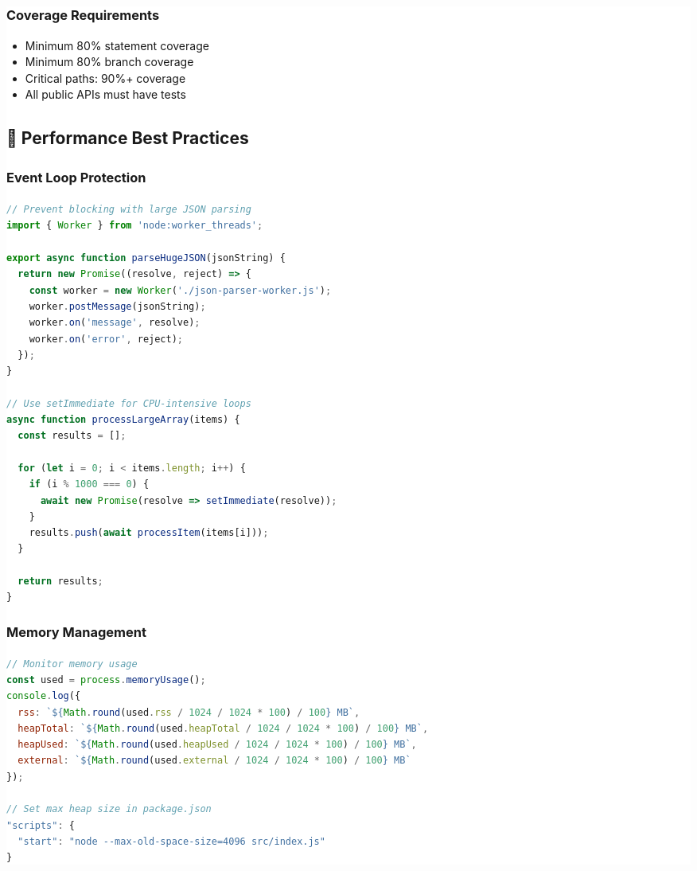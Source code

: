 ### Coverage Requirements
- Minimum 80% statement coverage
- Minimum 80% branch coverage
- Critical paths: 90%+ coverage
- All public APIs must have tests

## 🚀 Performance Best Practices

### Event Loop Protection
```javascript
// Prevent blocking with large JSON parsing
import { Worker } from 'node:worker_threads';

export async function parseHugeJSON(jsonString) {
  return new Promise((resolve, reject) => {
    const worker = new Worker('./json-parser-worker.js');
    worker.postMessage(jsonString);
    worker.on('message', resolve);
    worker.on('error', reject);
  });
}

// Use setImmediate for CPU-intensive loops
async function processLargeArray(items) {
  const results = [];
  
  for (let i = 0; i < items.length; i++) {
    if (i % 1000 === 0) {
      await new Promise(resolve => setImmediate(resolve));
    }
    results.push(await processItem(items[i]));
  }
  
  return results;
}
```

### Memory Management
```javascript
// Monitor memory usage
const used = process.memoryUsage();
console.log({
  rss: `${Math.round(used.rss / 1024 / 1024 * 100) / 100} MB`,
  heapTotal: `${Math.round(used.heapTotal / 1024 / 1024 * 100) / 100} MB`,
  heapUsed: `${Math.round(used.heapUsed / 1024 / 1024 * 100) / 100} MB`,
  external: `${Math.round(used.external / 1024 / 1024 * 100) / 100} MB`
});

// Set max heap size in package.json
"scripts": {
  "start": "node --max-old-space-size=4096 src/index.js"
}
```
